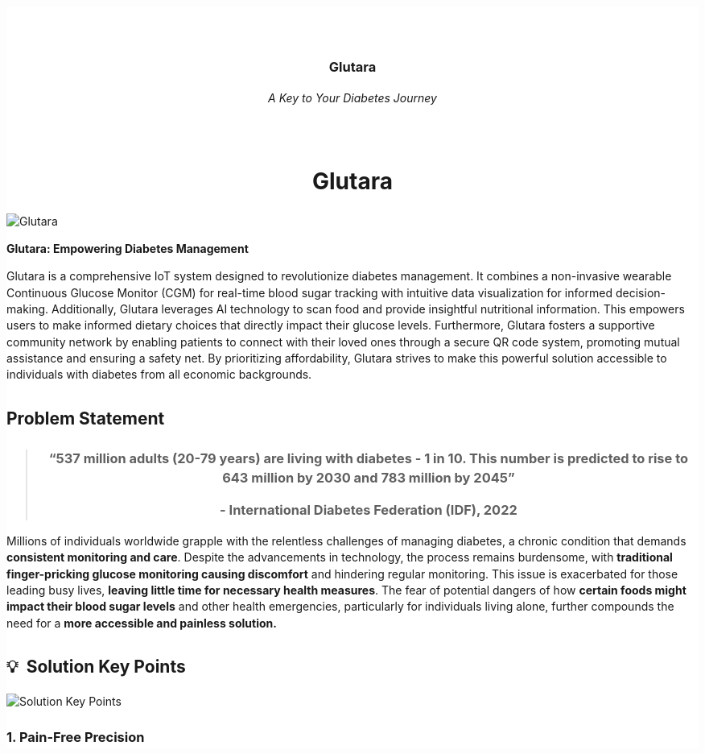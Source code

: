 <br>
<div align="center">
    <div >
        <img height="150px" src="https://firebasestorage.googleapis.com/v0/b/upheld-acumen-420202.appspot.com/o/readme-assets%2FGlutara.png?alt=media&token=77d4dd88-6cca-4e4d-94f2-321124c20a61" alt=""/>
    </div>
    <div>
            <h3><b>Glutara</b></h3>
            <p><i>A Key to Your Diabetes Journey</i></p>
    </div>      
</div>
<br>
<h1 align="center">Glutara</h1>

![Glutara](https://firebasestorage.googleapis.com/v0/b/upheld-acumen-420202.appspot.com/o/readme-assets%2F.github%2FPromotional%20Banner%20Glutara.png?alt=media&token=a4b74e12-ecb5-44dc-a566-241b67bb7e6c)

**Glutara: Empowering Diabetes Management**

Glutara is a comprehensive IoT system designed to revolutionize diabetes management.  It combines a non-invasive wearable Continuous Glucose Monitor (CGM) for real-time blood sugar tracking with intuitive data visualization for informed decision-making. Additionally, Glutara leverages AI technology to scan food and provide insightful nutritional information. This empowers users to make informed dietary choices that directly impact their glucose levels. Furthermore, Glutara fosters a supportive community network by enabling patients to connect with their loved ones through a secure QR code system, promoting mutual assistance and ensuring a safety net. By prioritizing affordability, Glutara strives to make this powerful solution accessible to individuals with diabetes from all economic backgrounds.

## Problem Statement
<blockquote align='center'>
<h3>“537 million adults (20-79 years) are living with diabetes - 1 in 10. This number is predicted to rise to 643 million by 2030 and 783 million by 2045”

\- International Diabetes Federation (IDF), 2022

</h3>
</blockquote>

Millions of individuals worldwide grapple with the relentless challenges of managing diabetes, a chronic condition that demands **consistent monitoring and care**. Despite the advancements in technology, the process remains burdensome, with **traditional finger-pricking glucose monitoring causing discomfort** and hindering regular monitoring. This issue is exacerbated for those leading busy lives, **leaving little time for necessary health measures**. The fear of potential dangers of how **certain foods might impact their blood sugar levels** and other health emergencies, particularly for individuals living alone, further compounds the need for a **more accessible and painless solution.**

## 💡 &nbsp;Solution Key Points

![Solution Key Points](https://firebasestorage.googleapis.com/v0/b/upheld-acumen-420202.appspot.com/o/readme-assets%2F.github%2FFeatures.png?alt=media&token=5131a435-7e23-40d7-b4f9-2820c50f4a16)

### 1. Pain-Free Precision
